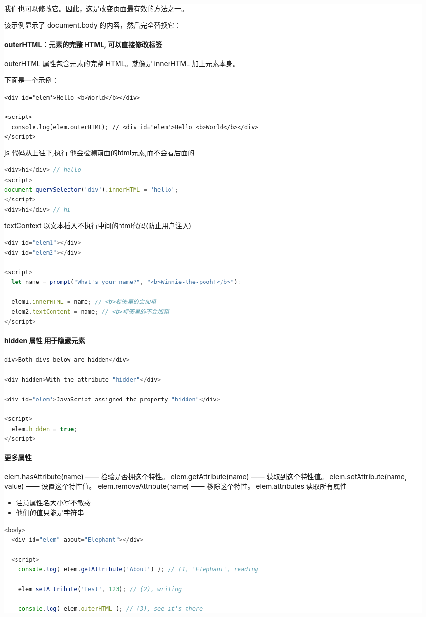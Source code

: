   我们也可以修改它。因此，这是改变页面最有效的方法之一。

  该示例显示了 document.body 的内容，然后完全替换它：
  #### outerHTML：元素的完整 HTML, 可以直接修改标签
  outerHTML 属性包含元素的完整 HTML。就像是 innerHTML 加上元素本身。

  下面是一个示例：
  ``` javascipt
  <div id="elem">Hello <b>World</b></div>

  <script>
    console.log(elem.outerHTML); // <div id="elem">Hello <b>World</b></div>
  </script>
  ```
  js 代码从上往下,执行 他会检测前面的html元素,而不会看后面的
  ``` javascript
  <div>hi</div> // hello
  <script>
  document.querySelector('div').innerHTML = 'hello';
  </script>
  <div>hi</div> // hi
  ```
  textContext 以文本插入不执行中间的html代码(防止用户注入)
  ``` javascript
  <div id="elem1"></div>
  <div id="elem2"></div>

  <script>
    let name = prompt("What's your name?", "<b>Winnie-the-pooh!</b>");

    elem1.innerHTML = name; // <b>标签里的会加粗
    elem2.textContent = name; // <b>标签里的不会加粗
  </script>
  ```
  #### hidden 属性 用于隐藏元素
  ``` javascript
  div>Both divs below are hidden</div>

  <div hidden>With the attribute "hidden"</div>

  <div id="elem">JavaScript assigned the property "hidden"</div>

  <script>
    elem.hidden = true;
  </script>
  ```
  #### 更多属性
  elem.hasAttribute(name) —— 检验是否拥这个特性。
  elem.getAttribute(name) —— 获取到这个特性值。
  elem.setAttribute(name, value) —— 设置这个特性值。
  elem.removeAttribute(name) —— 移除这个特性。
  elem.attributes 读取所有属性
  * 注意属性名大小写不敏感
  * 他们的值只能是字符串
  ``` javascript
  <body>
    <div id="elem" about="Elephant"></div>

    <script>
      console.log( elem.getAttribute('About') ); // (1) 'Elephant', reading

      elem.setAttribute('Test', 123); // (2), writing

      console.log( elem.outerHTML ); // (3), see it's there

  ```